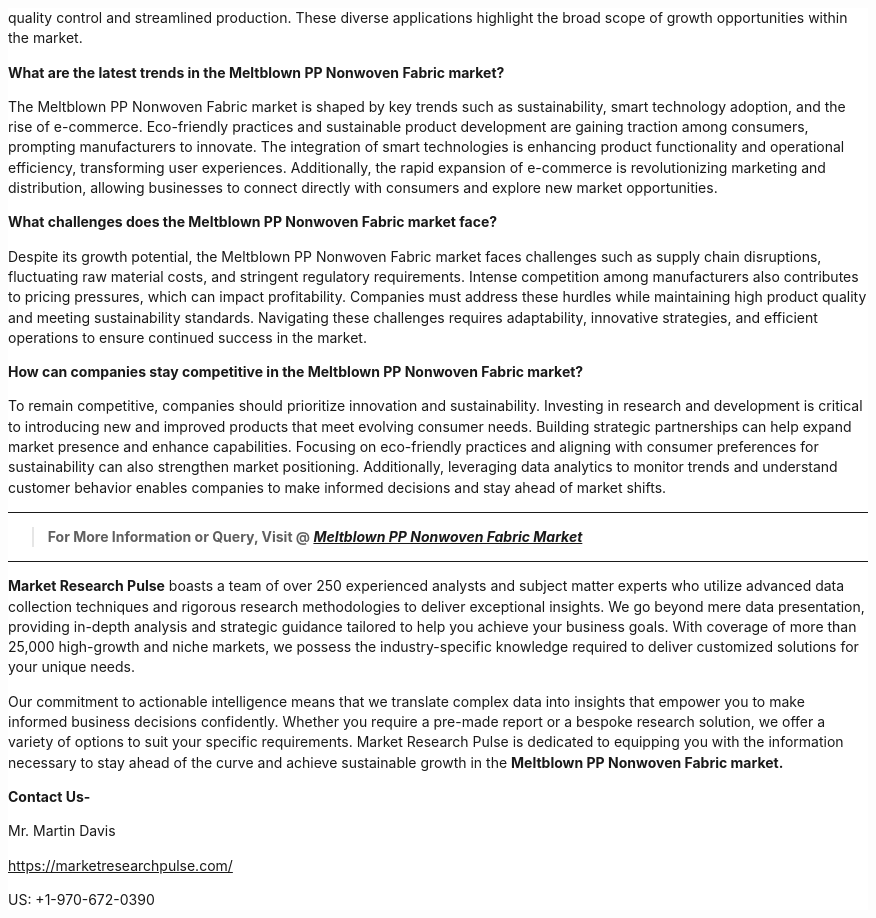 quality control and streamlined production. These diverse applications highlight the broad scope of growth opportunities within the market.</p><p><strong>What are the latest trends in the Meltblown PP Nonwoven Fabric market?</strong></p><p>The Meltblown PP Nonwoven Fabric market is shaped by key trends such as sustainability, smart technology adoption, and the rise of e-commerce. Eco-friendly practices and sustainable product development are gaining traction among consumers, prompting manufacturers to innovate. The integration of smart technologies is enhancing product functionality and operational efficiency, transforming user experiences. Additionally, the rapid expansion of e-commerce is revolutionizing marketing and distribution, allowing businesses to connect directly with consumers and explore new market opportunities.</p><p><strong>What challenges does the Meltblown PP Nonwoven Fabric market face?</strong></p><p>Despite its growth potential, the Meltblown PP Nonwoven Fabric market faces challenges such as supply chain disruptions, fluctuating raw material costs, and stringent regulatory requirements. Intense competition among manufacturers also contributes to pricing pressures, which can impact profitability. Companies must address these hurdles while maintaining high product quality and meeting sustainability standards. Navigating these challenges requires adaptability, innovative strategies, and efficient operations to ensure continued success in the market.</p><p><strong>How can companies stay competitive in the Meltblown PP Nonwoven Fabric market?</strong></p><p>To remain competitive, companies should prioritize innovation and sustainability. Investing in research and development is critical to introducing new and improved products that meet evolving consumer needs. Building strategic partnerships can help expand market presence and enhance capabilities. Focusing on eco-friendly practices and aligning with consumer preferences for sustainability can also strengthen market positioning. Additionally, leveraging data analytics to monitor trends and understand customer behavior enables companies to make informed decisions and stay ahead of market shifts.</p><hr /><blockquote><p><strong>For More Information or Query, Visit @&nbsp;<em><a href="https://marketresearchpulse.com/report/24872/meltblown-pp-nonwoven-fabric-market?utm_source=Linkedin&utm_medium=0116">Meltblown PP Nonwoven Fabric Market</a></em></strong></p></blockquote><hr /><p><strong>Market Research Pulse</strong> boasts a team of over 250 experienced analysts and subject matter experts who utilize advanced data collection techniques and rigorous research methodologies to deliver exceptional insights. We go beyond mere data presentation, providing in-depth analysis and strategic guidance tailored to help you achieve your business goals. With coverage of more than 25,000 high-growth and niche markets, we possess the industry-specific knowledge required to deliver customized solutions for your unique needs.</p><p>Our commitment to actionable intelligence means that we translate complex data into insights that empower you to make informed business decisions confidently. Whether you require a pre-made report or a bespoke research solution, we offer a variety of options to suit your specific requirements. Market Research Pulse is dedicated to equipping you with the information necessary to stay ahead of the curve and achieve sustainable growth in the <strong>Meltblown PP Nonwoven Fabric market.</strong></p><p><strong>Contact Us-</strong></p><p>Mr. Martin Davis</p><p>https://marketresearchpulse.com/</p><p>US: +1-970-672-0390</p>
